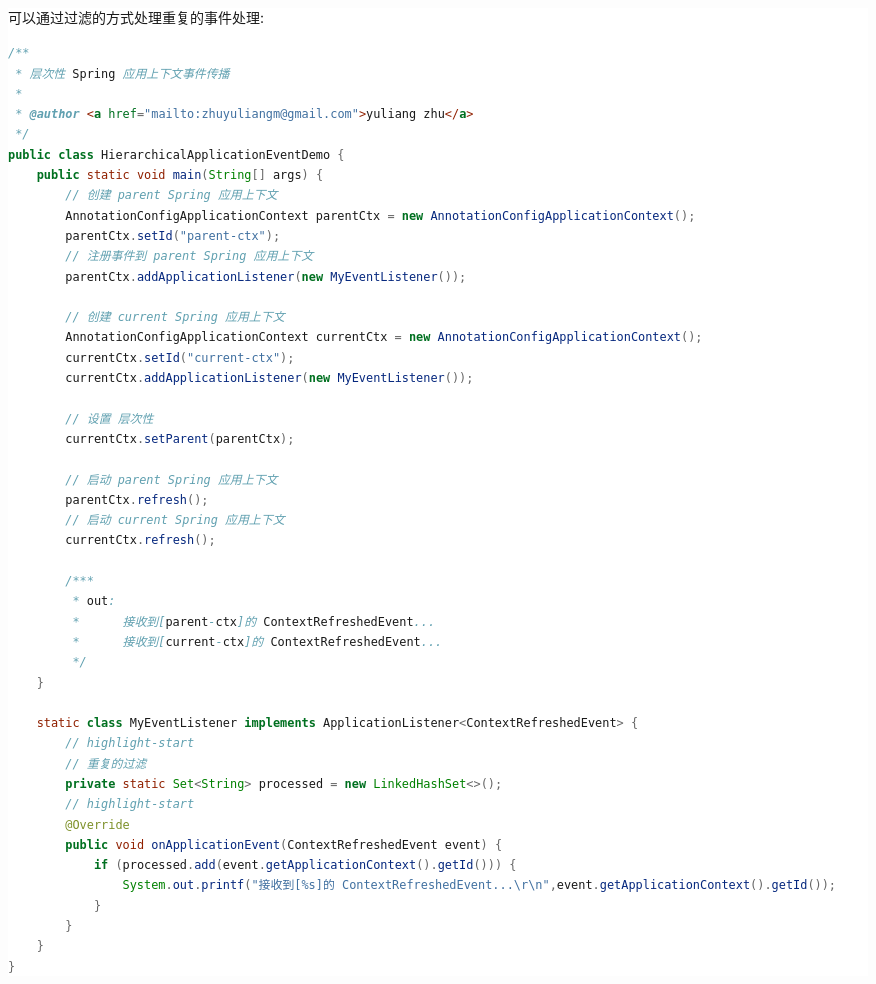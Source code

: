 可以通过过滤的方式处理重复的事件处理:

```java
/**
 * 层次性 Spring 应用上下文事件传播
 *
 * @author <a href="mailto:zhuyuliangm@gmail.com">yuliang zhu</a>
 */
public class HierarchicalApplicationEventDemo {
    public static void main(String[] args) {
        // 创建 parent Spring 应用上下文
        AnnotationConfigApplicationContext parentCtx = new AnnotationConfigApplicationContext();
        parentCtx.setId("parent-ctx");
        // 注册事件到 parent Spring 应用上下文
        parentCtx.addApplicationListener(new MyEventListener());

        // 创建 current Spring 应用上下文
        AnnotationConfigApplicationContext currentCtx = new AnnotationConfigApplicationContext();
        currentCtx.setId("current-ctx");
        currentCtx.addApplicationListener(new MyEventListener());

        // 设置 层次性
        currentCtx.setParent(parentCtx);

        // 启动 parent Spring 应用上下文
        parentCtx.refresh();
        // 启动 current Spring 应用上下文
        currentCtx.refresh();

        /***
         * out:
         *      接收到[parent-ctx]的 ContextRefreshedEvent...
         *      接收到[current-ctx]的 ContextRefreshedEvent...
         */
    }

    static class MyEventListener implements ApplicationListener<ContextRefreshedEvent> {
        // highlight-start
        // 重复的过滤
        private static Set<String> processed = new LinkedHashSet<>();
        // highlight-start
        @Override
        public void onApplicationEvent(ContextRefreshedEvent event) {
            if (processed.add(event.getApplicationContext().getId())) {
                System.out.printf("接收到[%s]的 ContextRefreshedEvent...\r\n",event.getApplicationContext().getId());
            }
        }
    }
}
```
